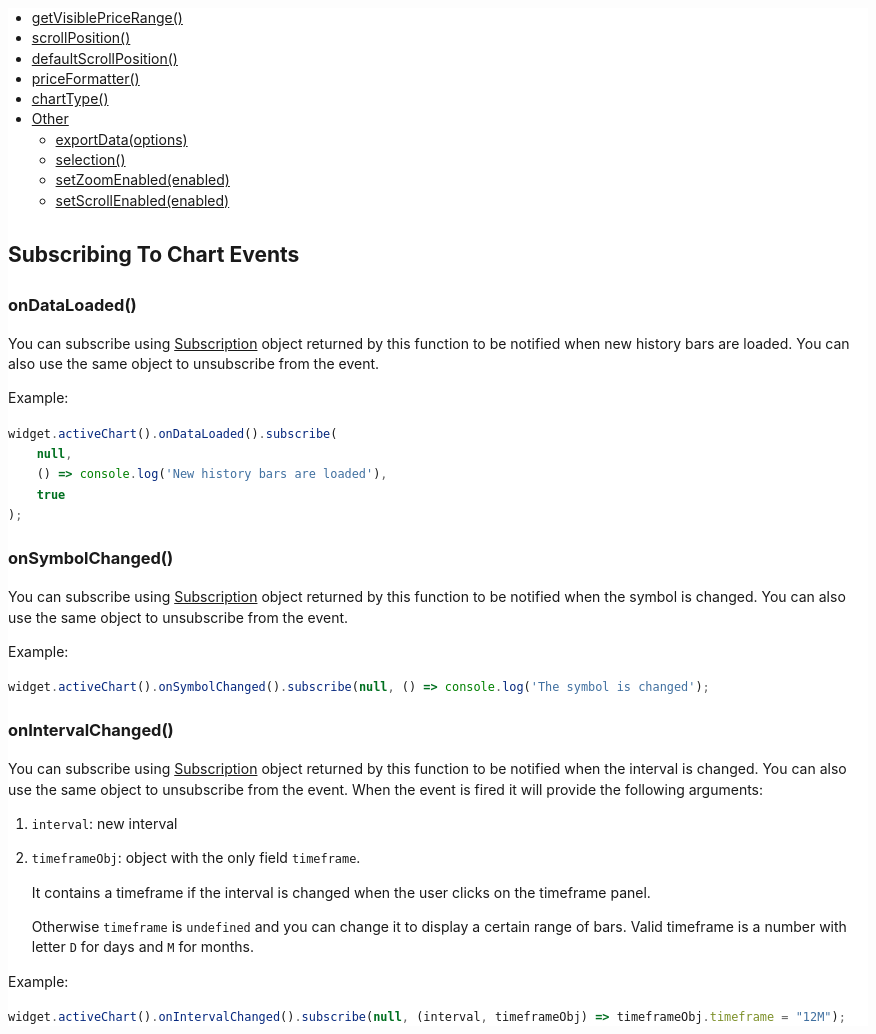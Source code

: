   * [getVisiblePriceRange()](#getvisiblepricerange)
  * [scrollPosition()](#scrollposition)
  * [defaultScrollPosition()](#defaultscrollposition)
  * [priceFormatter()](#priceformatter)
  * [chartType()](#charttype)
* [Other](#other)
  * [exportData(options)](#exportdataoptions)
  * [selection()](#selection)
  * [setZoomEnabled(enabled)](#setzoomenabledenabled)
  * [setScrollEnabled(enabled)](#setscrollenabledenabled)

## Subscribing To Chart Events

### onDataLoaded()

You can subscribe using [Subscription](Subscription) object returned by this function to be notified when new history bars are loaded. You can also use the same object to unsubscribe from the event.

Example:

```javascript
widget.activeChart().onDataLoaded().subscribe(
    null,
    () => console.log('New history bars are loaded'),
    true
);
```

### onSymbolChanged()

You can subscribe using [Subscription](Subscription) object returned by this function to be notified when the symbol is changed. You can also use the same object to unsubscribe from the event.

Example:

```javascript
widget.activeChart().onSymbolChanged().subscribe(null, () => console.log('The symbol is changed');
```

### onIntervalChanged()

You can subscribe using [Subscription](Subscription) object returned by this function to be notified when the interval is changed. You can also use the same object to unsubscribe from the event.
When the event is fired it will provide the following arguments:

1. `interval`: new interval
1. `timeframeObj`: object with the only field `timeframe`.

    It contains a timeframe if the interval is changed when the user clicks on the timeframe panel.

    Otherwise `timeframe` is `undefined` and you can change it to display a certain range of bars. Valid timeframe is a number with letter `D` for days and `M` for months.

Example:

```javascript
widget.activeChart().onIntervalChanged().subscribe(null, (interval, timeframeObj) => timeframeObj.timeframe = "12M");
```
